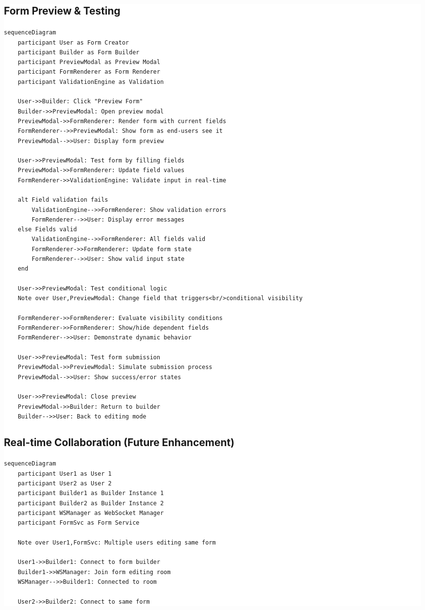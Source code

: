 ## Form Preview & Testing

```mermaid
sequenceDiagram
    participant User as Form Creator
    participant Builder as Form Builder
    participant PreviewModal as Preview Modal
    participant FormRenderer as Form Renderer
    participant ValidationEngine as Validation
    
    User->>Builder: Click "Preview Form"
    Builder->>PreviewModal: Open preview modal
    PreviewModal->>FormRenderer: Render form with current fields
    FormRenderer-->>PreviewModal: Show form as end-users see it
    PreviewModal-->>User: Display form preview
    
    User->>PreviewModal: Test form by filling fields
    PreviewModal->>FormRenderer: Update field values
    FormRenderer->>ValidationEngine: Validate input in real-time
    
    alt Field validation fails
        ValidationEngine-->>FormRenderer: Show validation errors
        FormRenderer-->>User: Display error messages
    else Fields valid
        ValidationEngine-->>FormRenderer: All fields valid
        FormRenderer->>FormRenderer: Update form state
        FormRenderer-->>User: Show valid input state
    end
    
    User->>PreviewModal: Test conditional logic
    Note over User,PreviewModal: Change field that triggers<br/>conditional visibility
    
    FormRenderer->>FormRenderer: Evaluate visibility conditions
    FormRenderer->>FormRenderer: Show/hide dependent fields
    FormRenderer-->>User: Demonstrate dynamic behavior
    
    User->>PreviewModal: Test form submission
    PreviewModal->>PreviewModal: Simulate submission process
    PreviewModal-->>User: Show success/error states
    
    User->>PreviewModal: Close preview
    PreviewModal->>Builder: Return to builder
    Builder-->>User: Back to editing mode
```

## Real-time Collaboration (Future Enhancement)

```mermaid
sequenceDiagram
    participant User1 as User 1
    participant User2 as User 2
    participant Builder1 as Builder Instance 1
    participant Builder2 as Builder Instance 2
    participant WSManager as WebSocket Manager
    participant FormSvc as Form Service
    
    Note over User1,FormSvc: Multiple users editing same form
    
    User1->>Builder1: Connect to form builder
    Builder1->>WSManager: Join form editing room
    WSManager-->>Builder1: Connected to room
    
    User2->>Builder2: Connect to same form
```